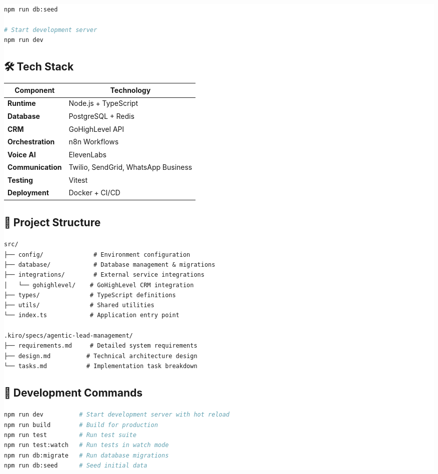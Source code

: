 ```bash
npm run db:seed

# Start development server
npm run dev
```

## 🛠️ Tech Stack

| Component         | Technology                          |
| ----------------- | ----------------------------------- |
| **Runtime**       | Node.js + TypeScript                |
| **Database**      | PostgreSQL + Redis                  |
| **CRM**           | GoHighLevel API                     |
| **Orchestration** | n8n Workflows                       |
| **Voice AI**      | ElevenLabs                          |
| **Communication** | Twilio, SendGrid, WhatsApp Business |
| **Testing**       | Vitest                              |
| **Deployment**    | Docker + CI/CD                      |

## 📁 Project Structure

```
src/
├── config/              # Environment configuration
├── database/            # Database management & migrations
├── integrations/        # External service integrations
│   └── gohighlevel/    # GoHighLevel CRM integration
├── types/              # TypeScript definitions
├── utils/              # Shared utilities
└── index.ts            # Application entry point

.kiro/specs/agentic-lead-management/
├── requirements.md     # Detailed system requirements
├── design.md          # Technical architecture design
└── tasks.md           # Implementation task breakdown
```

## 🔧 Development Commands

```bash
npm run dev          # Start development server with hot reload
npm run build        # Build for production
npm run test         # Run test suite
npm run test:watch   # Run tests in watch mode
npm run db:migrate   # Run database migrations
npm run db:seed      # Seed initial data
```
